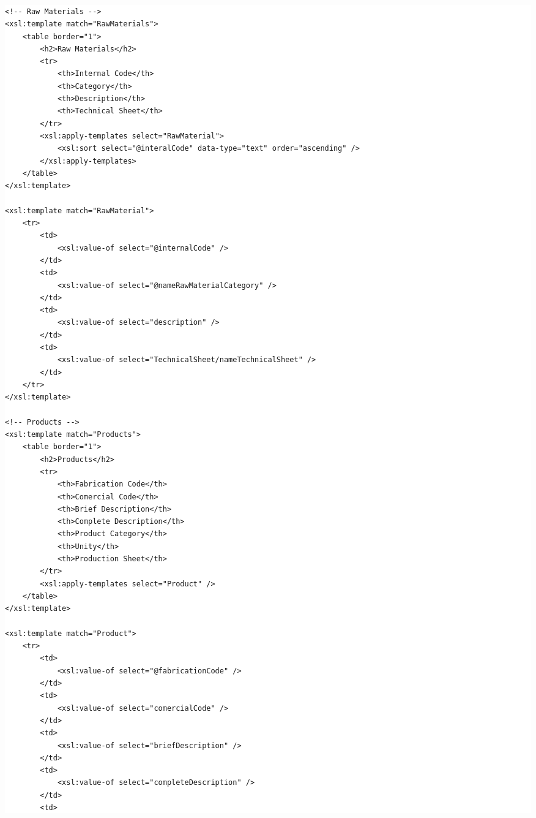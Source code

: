     <!-- Raw Materials -->
    <xsl:template match="RawMaterials">
        <table border="1">
            <h2>Raw Materials</h2>
            <tr>
                <th>Internal Code</th>
                <th>Category</th>
                <th>Description</th>
                <th>Technical Sheet</th>
            </tr>
            <xsl:apply-templates select="RawMaterial">
                <xsl:sort select="@interalCode" data-type="text" order="ascending" />
            </xsl:apply-templates>
        </table>
    </xsl:template>
    
    <xsl:template match="RawMaterial">
        <tr>
            <td>
                <xsl:value-of select="@internalCode" />
            </td>
            <td>
                <xsl:value-of select="@nameRawMaterialCategory" />
            </td>
            <td>
                <xsl:value-of select="description" />
            </td>
            <td>
                <xsl:value-of select="TechnicalSheet/nameTechnicalSheet" />
            </td>
        </tr>
    </xsl:template>
    
    <!-- Products -->
    <xsl:template match="Products">
        <table border="1">
            <h2>Products</h2>
            <tr>
                <th>Fabrication Code</th>
                <th>Comercial Code</th>
                <th>Brief Description</th>
                <th>Complete Description</th>
                <th>Product Category</th>
                <th>Unity</th>
                <th>Production Sheet</th>
            </tr>
            <xsl:apply-templates select="Product" />
        </table>
    </xsl:template>
    
    <xsl:template match="Product">
        <tr>
            <td>
                <xsl:value-of select="@fabricationCode" />
            </td>
            <td>
                <xsl:value-of select="comercialCode" />
            </td>
            <td>
                <xsl:value-of select="briefDescription" />
            </td>
            <td>
                <xsl:value-of select="completeDescription" />
            </td>
            <td>